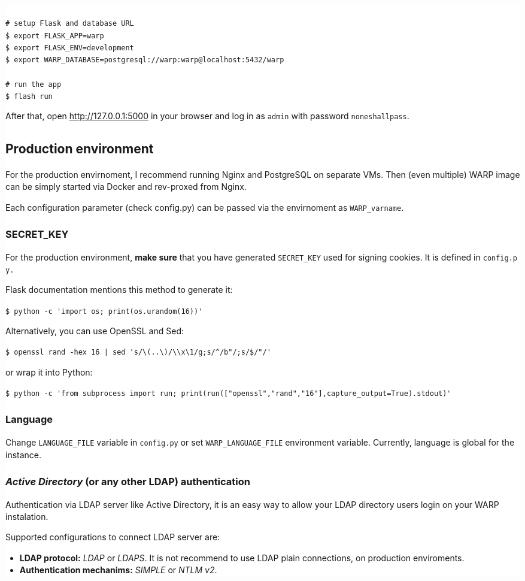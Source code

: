 ```

# setup Flask and database URL
$ export FLASK_APP=warp
$ export FLASK_ENV=development
$ export WARP_DATABASE=postgresql://warp:warp@localhost:5432/warp

# run the app
$ flash run
```

After that, open http://127.0.0.1:5000 in your browser and log in as `admin` with password `noneshallpass`.

## Production environment

For the production envirnoment, I recommend running Nginx and PostgreSQL on separate VMs. Then (even multiple) WARP image can be simply started via Docker and rev-proxed from Nginx.

Each configuration parameter (check config.py) can be passed via the envirnoment as `WARP_varname`.

### SECRET_KEY

For the production environment, **make sure** that you have generated `SECRET_KEY` used for signing cookies. It is defined in `config.py.`

Flask documentation mentions this method to generate it:
```
$ python -c 'import os; print(os.urandom(16))'
```

Alternatively, you can use OpenSSL and Sed:
```
$ openssl rand -hex 16 | sed 's/\(..\)/\\x\1/g;s/^/b"/;s/$/"/'
```
or wrap it into Python:
```
$ python -c 'from subprocess import run; print(run(["openssl","rand","16"],capture_output=True).stdout)'
```

### Language

Change `LANGUAGE_FILE` variable in `config.py` or set `WARP_LANGUAGE_FILE` environment variable. Currently, language is global for the instance.

### *Active Directory* (or any other LDAP) authentication
Authentication via LDAP server like Active Directory, it is an easy way to allow your LDAP directory users login on your WARP instalation. 

Supported configurations to connect LDAP server are:
- **LDAP protocol:** *LDAP* or *LDAPS*. It is not recommend to use LDAP plain connections, on production enviroments.
- **Authentication mechanims:** *SIMPLE* or *NTLM v2*.
